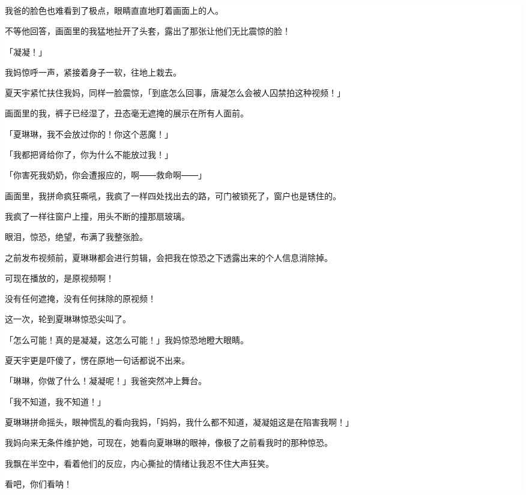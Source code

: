 
我爸的脸色也难看到了极点，眼睛直直地盯着画面上的人。


不等他回答，画面里的我猛地扯开了头套，露出了那张让他们无比震惊的脸！


「凝凝！」


我妈惊呼一声，紧接着身子一软，往地上栽去。


夏天宇紧忙扶住我妈，同样一脸震惊，「到底怎么回事，唐凝怎么会被人囚禁拍这种视频！」


画面里的我，裤子已经湿了，丑态毫无遮掩的展示在所有人面前。


「夏琳琳，我不会放过你的！你这个恶魔！」


「我都把肾给你了，你为什么不能放过我！」


「你害死我奶奶，你会遭报应的，啊——救命啊——」


画面里，我拼命疯狂嘶吼，我疯了一样四处找出去的路，可门被锁死了，窗户也是锈住的。


我疯了一样往窗户上撞，用头不断的撞那扇玻璃。


眼泪，惊恐，绝望，布满了我整张脸。


之前发布视频前，夏琳琳都会进行剪辑，会把我在惊恐之下透露出来的个人信息消除掉。


可现在播放的，是原视频啊！


没有任何遮掩，没有任何抹除的原视频！


这一次，轮到夏琳琳惊恐尖叫了。


「怎么可能！真的是凝凝，这怎么可能！」我妈惊恐地瞪大眼睛。


夏天宇更是吓傻了，愣在原地一句话都说不出来。


「琳琳，你做了什么！凝凝呢！」我爸突然冲上舞台。


「我不知道，我不知道！」


夏琳琳拼命摇头，眼神慌乱的看向我妈，「妈妈，我什么都不知道，凝凝姐这是在陷害我啊！」


我妈向来无条件维护她，可现在，她看向夏琳琳的眼神，像极了之前看我时的那种惊恐。


我飘在半空中，看着他们的反应，内心撕扯的情绪让我忍不住大声狂笑。


看吧，你们看呐！

